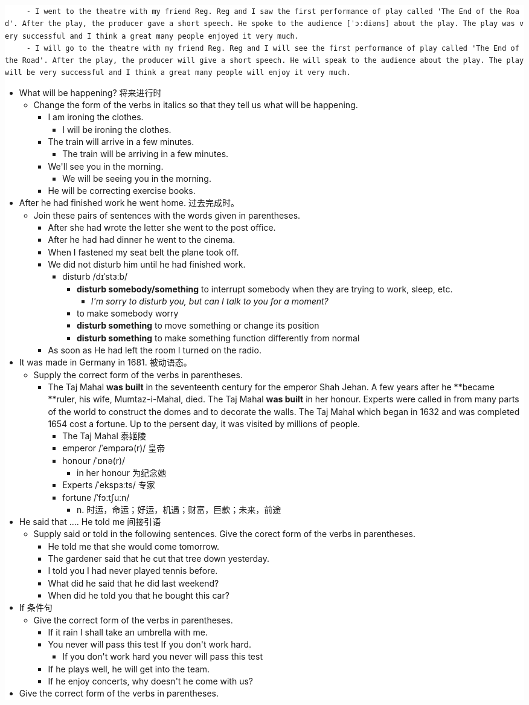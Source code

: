          - I went to the theatre with my friend Reg. Reg and I saw the first performance of play called 'The End of the Road'. After the play, the producer gave a short speech. He spoke to the audience [ˈɔːdiəns] about the play. The play was very successful and I think a great many people enjoyed it very much.
         - I will go to the theatre with my friend Reg. Reg and I will see the first performance of play called 'The End of the Road'. After the play, the producer will give a short speech. He will speak to the audience about the play. The play will be very successful and I think a great many people will enjoy it very much.
   - What will be happening? 将来进行时
      - Change the form of the verbs in italics so that they tell us what will be happening.
         - I am ironing the clothes.
            - I will be ironing the clothes.
         - The train will arrive in a few minutes.
            - The train will be arriving in a few minutes.
         - We'll see you in the morning.
            - We will be seeing you in  the morning.
         - He will be correcting exercise books.
   - After he had finished work he went home. 过去完成时。
      - Join these pairs of sentences with the words given in parentheses.
         - After she had wrote the letter she went to the post office.
         - After he had had dinner he went to the cinema.
         - When I fastened my seat belt the plane took off.
         - We did not disturb him until he had finished work.
            - disturb /dɪˈstɜːb/
               - **disturb somebody/something** to interrupt somebody when they are trying to work, sleep, etc.
                  - _I'm sorry to disturb you, but can I talk to you for a moment?_
               - to make somebody worry
               - **disturb something** to move something or change its position
               - **disturb something** to make something function differently from normal
         - As soon as He had left the room I turned on the radio.
   - It was made in Germany in 1681. 被动语态。
      - Supply the correct form of the verbs in parentheses.
         - The Taj Mahal **was built** in the seventeenth century for the emperor Shah Jehan. A few years after he **became **ruler, his wife, Mumtaz-i-Mahal, died. The Taj Mahal **was built** in her honour. Experts were called in from many parts of the world to construct the domes and to decorate the walls. The Taj Mahal which began in 1632 and was completed 1654 cost a fortune. Up to the persent day, it was visited by millions of people.
            - The Taj Mahal 泰姬陵
            - emperor  /ˈempərə(r)/ 皇帝
            - honour  /ˈɒnə(r)/
               - in her honour 为纪念她
            - Experts /ˈekspɜːts/  专家
            - fortune   /ˈfɔːtʃuːn/ 
               - n. 时运，命运；好运，机遇；财富，巨款；未来，前途
   - He said that .... He told me 间接引语
      - Supply said or told in the following sentences. Give the corect form of the verbs in parentheses.
         - He told me that she would come tomorrow.
         - The gardener said that he cut that tree down yesterday.
         - I told you I had never played tennis before.
         - What did he said that he did last weekend?
         - When did he told you that he bought this car?
   - If 条件句
      - Give the correct form of the verbs in parentheses.
         - If it rain I shall take an umbrella with me.
         - You never will pass this test If you don't work hard.
            - If you don't work hard you never will pass this test
         - If he plays well, he will get into the team.
         - If he enjoy concerts, why doesn't he come with us?
   - Give the correct form of the verbs in parentheses.